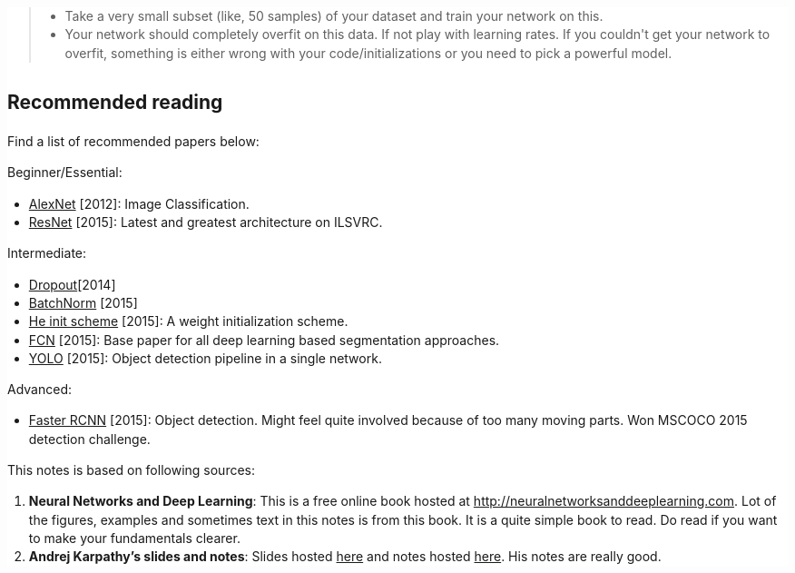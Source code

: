 > * Take a very small subset (like, 50 samples) of your dataset and train your network on this.
> *  Your network should completely overfit on this data. If not play with learning rates. If you couldn't get your network to overfit, something is either wrong with your code/initializations or you need to pick a powerful model.

## Recommended reading

Find a list of recommended papers below:

Beginner/Essential:

- [AlexNet](https://papers.nips.cc/paper/4824-imagenet-classification-with-deep-convolutional-neural-networks) \[2012\]: Image Classification.
- [ResNet](https://arxiv.org/abs/1512.03385) \[2015\]: Latest and
    greatest architecture on ILSVRC.

Intermediate:

-   [Dropout](https://www.cs.toronto.edu/~hinton/absps/JMLRdropout.pdf)\[2014\]
-   [BatchNorm](https://arxiv.org/abs/1502.03167) \[2015\]
-   [He init scheme](https://arxiv.org/abs/1502.01852) \[2015\]: A
    weight initialization scheme.
-   [FCN](http://www.cv-foundation.org/openaccess/content_cvpr_2015/papers/Long_Fully_Convolutional_Networks_2015_CVPR_paper.pdf)
    \[2015\]: Base paper for all deep learning based
    segmentation approaches.
-   [YOLO](https://arxiv.org/abs/1506.02640) \[2015\]: Object
    detection pipeline in a single network.

Advanced:

-   [Faster RCNN](https://arxiv.org/abs/1506.01497) \[2015\]:
    Object detection. Might feel quite involved because of too many
    moving parts. Won MSCOCO 2015 detection challenge.

This notes is based on following sources:

1. **Neural Networks and Deep Learning**: This is a free online book hosted at <http://neuralnetworksanddeeplearning.com>. Lot of the figures, examples and sometimes text in this notes is from this book. It is a quite simple book to read. Do read if you want to make your fundamentals clearer.
2. **Andrej Karpathy’s slides and notes**: Slides hosted [here](https://docs.google.com/presentation/d/1Q1CmVVnjVJM_9CDk3B8Y6MWCavZOtiKmOLQ0XB7s9Vg/edit?usp=sharing) and notes hosted [here](http://cs231n.github.io). His notes are really good.

